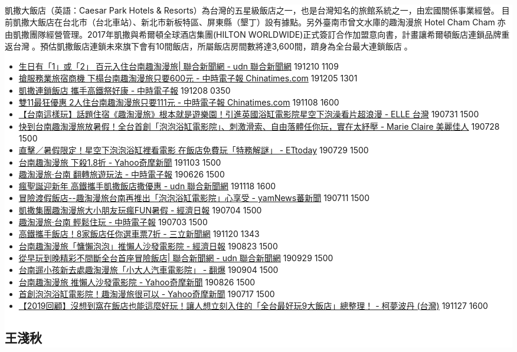 凱撒大飯店（英語：Caesar Park Hotels & Resorts）為台灣的五星級飯店之一，也是台灣知名的旅館系統之一，由宏國關係事業經營。
目前凱撒大飯店在台北市（台北車站）、新北市新板特區、屏東縣（墾丁）設有據點。另外臺南市曾文水庫的趣淘漫旅 Hotel Cham Cham 亦由凱撒團隊經營管理。2017年凱撒與希爾頓全球酒店集團(HILTON WORLDWIDE)正式簽訂合作加盟意向書，計畫讓希爾頓飯店連鎖品牌重返台灣 。預估凱撒飯店連鎖未來旗下會有10間飯店，所屬飯店房間數將達3,600間，躋身為全台最大連鎖飯店 。
- [生日有「1」或「2」 百元入住台南趣淘漫旅| 聯合新聞網 - udn 聯合新聞網](https://udn.com/news/story/7934/4216765 "生日有「1」或「2」 百元入住台南趣淘漫旅| 聯合新聞網 - udn 聯合新聞網") 191210 1109
- [搶服務業旅宿商機 下榻台南趣淘漫旅只要600元 - 中時電子報 Chinatimes.com](https://www.chinatimes.com/realtimenews/20191205002443-260415 "搶服務業旅宿商機 下榻台南趣淘漫旅只要600元 - 中時電子報 Chinatimes.com") 191205 1301
- [凱撒連鎖飯店 攜手高鐵祭好康 - 中時電子報](https://www.chinatimes.com/newspapers/20191208000451-260204 "凱撒連鎖飯店 攜手高鐵祭好康 - 中時電子報") 191208 0350
- [雙11最狂優惠 2人住台南趣淘漫旅只要111元 - 中時電子報 Chinatimes.com](https://www.chinatimes.com/realtimenews/20191108004193-260415 "雙11最狂優惠 2人住台南趣淘漫旅只要111元 - 中時電子報 Chinatimes.com") 191108 1600
- [【台南這樣玩】話題住宿《趣淘漫旅》根本就是遊樂園！引進英國浴缸電影院星空下泡澡看片超浪漫 - ELLE 台灣](https://www.elle.com/tw/life/travel/g28558466/hotel-cham-cham-20190729/ "【台南這樣玩】話題住宿《趣淘漫旅》根本就是遊樂園！引進英國浴缸電影院星空下泡澡看片超浪漫 - ELLE 台灣") 190731 1500
- [快到台南趣淘漫旅放暑假！全台首創「泡泡浴缸電影院」、刺激滑索、自由落體任你玩，實在太紓壓 - Marie Claire 美麗佳人](https://www.marieclaire.com.tw/lifestyle/travel/43980 "快到台南趣淘漫旅放暑假！全台首創「泡泡浴缸電影院」、刺激滑索、自由落體任你玩，實在太紓壓 - Marie Claire 美麗佳人") 190728 1500
- [直擊／暑假限定！星空下泡泡浴缸裡看電影 在飯店免費玩「特務解謎」 - ETtoday](https://travel.ettoday.net/article/1501061.htm "直擊／暑假限定！星空下泡泡浴缸裡看電影 在飯店免費玩「特務解謎」 - ETtoday") 190729 1500
- [台南趣淘漫旅 下殺1.8折 - Yahoo奇摩新聞](https://tw.news.yahoo.com/%E5%8F%B0%E5%8D%97%E8%B6%A3%E6%B7%98%E6%BC%AB%E6%97%85-%E4%B8%8B%E6%AE%BA1-8%E6%8A%98-160000587.html "台南趣淘漫旅 下殺1.8折 - Yahoo奇摩新聞") 191103 1500
- [趣淘漫旅‧台南 翻轉旅遊玩法 - 中時電子報](https://www.chinatimes.com/newspapers/20190626000396-260204 "趣淘漫旅‧台南 翻轉旅遊玩法 - 中時電子報") 190626 1500
- [瘋聖誕迎新年 高鐵攜手凱撒飯店撒優惠 - udn 聯合新聞網](https://udn.com/news/story/7241/4172033 "瘋聖誕迎新年 高鐵攜手凱撒飯店撒優惠 - udn 聯合新聞網") 191118 1600
- [冒險渡假飯店--趣淘漫旅台南再推出「泡泡浴缸電影院」心享受 - yamNews蕃新聞](https://n.yam.com/Article/20190711539332 "冒險渡假飯店--趣淘漫旅台南再推出「泡泡浴缸電影院」心享受 - yamNews蕃新聞") 190711 1500
- [凱撒集團趣淘漫旅大小朋友玩瘋FUN暑假 - 經濟日報](https://money.udn.com/money/story/5637/3909517 "凱撒集團趣淘漫旅大小朋友玩瘋FUN暑假 - 經濟日報") 190704 1500
- [趣淘漫旅‧台南 輕鬆住玩 - 中時電子報](https://www.chinatimes.com/newspapers/20190703000443-260204 "趣淘漫旅‧台南 輕鬆住玩 - 中時電子報") 190703 1500
- [高鐵攜手飯店！8家飯店任你選車票7折 - 三立新聞網](https://travel.setn.com/News/639196 "高鐵攜手飯店！8家飯店任你選車票7折 - 三立新聞網") 191120 1343
- [台南趣淘漫旅「慵懶泡泡」推懶人沙發電影院 - 經濟日報](https://money.udn.com/money/story/5720/4006191 "台南趣淘漫旅「慵懶泡泡」推懶人沙發電影院 - 經濟日報") 190823 1500
- [從早玩到晚精彩不間斷全台首座冒險飯店| 聯合新聞網 - udn 聯合新聞網](https://udn.com/news/story/12677/4072510 "從早玩到晚精彩不間斷全台首座冒險飯店| 聯合新聞網 - udn 聯合新聞網") 190929 1500
- [台南遛小孩新去處趣淘漫旅「小大人汽車電影院」 - 翻爆](https://turnnewsapp.com/wd/eventwd/126807.html "台南遛小孩新去處趣淘漫旅「小大人汽車電影院」 - 翻爆") 190904 1500
- [台南趣淘漫旅 推懶人沙發電影院 - Yahoo奇摩新聞](https://tw.news.yahoo.com/%E5%8F%B0%E5%8D%97%E8%B6%A3%E6%B7%98%E6%BC%AB%E6%97%85-%E6%8E%A8%E6%87%B6%E4%BA%BA%E6%B2%99%E7%99%BC%E9%9B%BB%E5%BD%B1%E9%99%A2-215013125--finance.html "台南趣淘漫旅 推懶人沙發電影院 - Yahoo奇摩新聞") 190826 1500
- [首創泡泡浴缸電影院！趣淘漫旅很可以 - Yahoo奇摩新聞](https://tw.news.yahoo.com/%E9%A6%96%E5%89%B5%E6%B3%A1%E6%B3%A1%E6%B5%B4%E7%BC%B8%E9%9B%BB%E5%BD%B1%E9%99%A2-%E8%B6%A3%E6%B7%98%E6%BC%AB%E6%97%85%E5%BE%88%E5%8F%AF%E4%BB%A5-020540887.html "首創泡泡浴缸電影院！趣淘漫旅很可以 - Yahoo奇摩新聞") 190717 1500
- [【2019回顧】沒想到窩在飯店也能這麼好玩！讓人想立刻入住的「全台最好玩9大飯店」總整理！ - 柯夢波丹 (台灣)](https://www.cosmopolitan.com/tw/lifestyle/travel/g29829416/hotel-top9-fun-20191122/ "【2019回顧】沒想到窩在飯店也能這麼好玩！讓人想立刻入住的「全台最好玩9大飯店」總整理！ - 柯夢波丹 (台灣)") 191127 1600

## 王淺秋

